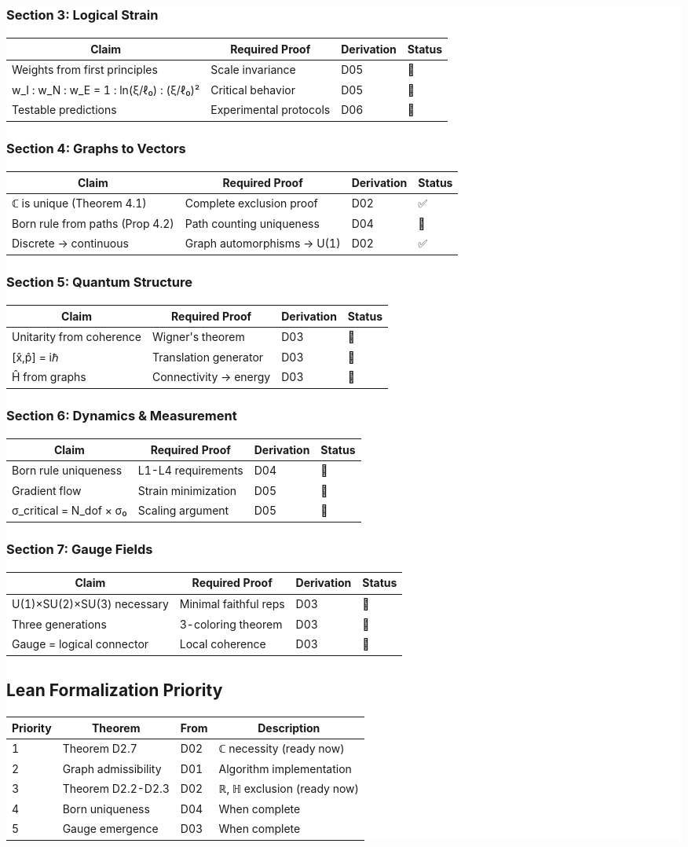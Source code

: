 ### Section 3: Logical Strain
| Claim | Required Proof | Derivation | Status |
|-------|---------------|------------|---------|
| Weights from first principles | Scale invariance | D05 | 📝 |
| w_I : w_N : w_E = 1 : ln(ξ/ℓ₀) : (ξ/ℓ₀)² | Critical behavior | D05 | 📝 |
| Testable predictions | Experimental protocols | D06 | 📝 |

### Section 4: Graphs to Vectors
| Claim | Required Proof | Derivation | Status |
|-------|---------------|------------|---------|
| ℂ is unique (Theorem 4.1) | Complete exclusion proof | D02 | ✅ |
| Born rule from paths (Prop 4.2) | Path counting uniqueness | D04 | 📝 |
| Discrete → continuous | Graph automorphisms → U(1) | D02 | ✅ |

### Section 5: Quantum Structure
| Claim | Required Proof | Derivation | Status |
|-------|---------------|------------|---------|
| Unitarity from coherence | Wigner's theorem | D03 | 📝 |
| [x̂,p̂] = iℏ | Translation generator | D03 | 📝 |
| Ĥ from graphs | Connectivity → energy | D03 | 📝 |

### Section 6: Dynamics & Measurement
| Claim | Required Proof | Derivation | Status |
|-------|---------------|------------|---------|
| Born rule uniqueness | L1-L4 requirements | D04 | 📝 |
| Gradient flow | Strain minimization | D05 | 📝 |
| σ_critical = N_dof × σ₀ | Scaling argument | D05 | 📝 |

### Section 7: Gauge Fields
| Claim | Required Proof | Derivation | Status |
|-------|---------------|------------|---------|
| U(1)×SU(2)×SU(3) necessary | Minimal faithful reps | D03 | 📝 |
| Three generations | 3-coloring theorem | D03 | 📝 |
| Gauge = logical connector | Local coherence | D03 | 📝 |

## Lean Formalization Priority

| Priority | Theorem | From | Description |
|----------|---------|------|-------------|
| 1 | Theorem D2.7 | D02 | ℂ necessity (ready now) |
| 2 | Graph admissibility | D01 | Algorithm implementation |
| 3 | Theorem D2.2-D2.3 | D02 | ℝ, ℍ exclusion (ready now) |
| 4 | Born uniqueness | D04 | When complete |
| 5 | Gauge emergence | D03 | When complete |
